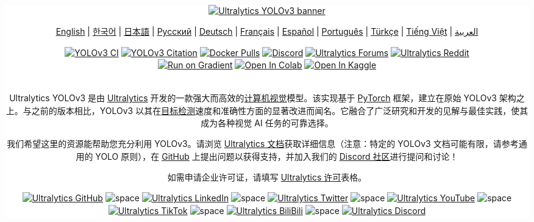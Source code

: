 <div align="center">
  <p>
    <a href="https://www.ultralytics.com/yolo" target="_blank">
      <img width="100%" src="https://raw.githubusercontent.com/ultralytics/assets/main/yolov3/banner-yolov3.png" alt="Ultralytics YOLOv3 banner"></a>
  </p>

[English](https://docs.ultralytics.com/en) | [한국어](https://docs.ultralytics.com/ko) | [日本語](https://docs.ultralytics.com/ja) | [Русский](https://docs.ultralytics.com/ru) | [Deutsch](https://docs.ultralytics.com/de) | [Français](https://docs.ultralytics.com/fr) | [Español](https://docs.ultralytics.com/es) | [Português](https://docs.ultralytics.com/pt) | [Türkçe](https://docs.ultralytics.com/tr) | [Tiếng Việt](https://docs.ultralytics.com/vi) | [العربية](https://docs.ultralytics.com/ar)

<div>
    <a href="https://github.com/ultralytics/yolov3/actions/workflows/ci-testing.yml"><img src="https://github.com/ultralytics/yolov3/actions/workflows/ci-testing.yml/badge.svg" alt="YOLOv3 CI"></a>
    <a href="https://zenodo.org/badge/latestdoi/264818686"><img src="https://zenodo.org/badge/264818686.svg" alt="YOLOv3 Citation"></a>
    <a href="https://hub.docker.com/r/ultralytics/yolov3"><img src="https://img.shields.io/docker/pulls/ultralytics/yolov3?logo=docker" alt="Docker Pulls"></a>
    <a href="https://discord.com/invite/ultralytics"><img alt="Discord" src="https://img.shields.io/discord/1089800235347353640?logo=discord&logoColor=white&label=Discord&color=blue"></a>
    <a href="https://community.ultralytics.com/"><img alt="Ultralytics Forums" src="https://img.shields.io/discourse/users?server=https%3A%2F%2Fcommunity.ultralytics.com&logo=discourse&label=Forums&color=blue"></a>
    <a href="https://reddit.com/r/ultralytics"><img alt="Ultralytics Reddit" src="https://img.shields.io/reddit/subreddit-subscribers/ultralytics?style=flat&logo=reddit&logoColor=white&label=Reddit&color=blue"></a>
    <br>
    <a href="https://bit.ly/yolov5-paperspace-notebook"><img src="https://assets.paperspace.io/img/gradient-badge.svg" alt="Run on Gradient"></a>
    <a href="https://colab.research.google.com/github/ultralytics/yolov5/blob/master/tutorial.ipynb"><img src="https://colab.research.google.com/assets/colab-badge.svg" alt="Open In Colab"></a>
    <a href="https://www.kaggle.com/models/ultralytics/yolov5"><img src="https://kaggle.com/static/images/open-in-kaggle.svg" alt="Open In Kaggle"></a>
  </div>
  <br>

Ultralytics YOLOv3 是由 [Ultralytics](https://www.ultralytics.com/) 开发的一款强大而高效的[计算机视觉](https://www.ultralytics.com/glossary/computer-vision-cv)模型。该实现基于 [PyTorch](https://pytorch.org/) 框架，建立在原始 YOLOv3 架构之上。与之前的版本相比，YOLOv3 以其在[目标检测](https://www.ultralytics.com/glossary/object-detection)速度和准确性方面的显著改进而闻名。它融合了广泛研究和开发的见解与最佳实践，使其成为各种视觉 AI 任务的可靠选择。

我们希望这里的资源能帮助您充分利用 YOLOv3。请浏览 [Ultralytics 文档](https://docs.ultralytics.com/)获取详细信息（注意：特定的 YOLOv3 文档可能有限，请参考通用的 YOLO 原则），在 [GitHub](https://github.com/ultralytics/yolov5/issues/new/choose) 上提出问题以获得支持，并加入我们的 [Discord 社区](https://discord.com/invite/ultralytics)进行提问和讨论！

如需申请企业许可证，请填写 [Ultralytics 许可](https://www.ultralytics.com/license)表格。

<div align="center">
  <a href="https://github.com/ultralytics"><img src="https://github.com/ultralytics/assets/raw/main/social/logo-social-github.png" width="2%" alt="Ultralytics GitHub"></a>
  <img src="https://github.com/ultralytics/assets/raw/main/social/logo-transparent.png" width="2%" alt="space">
  <a href="https://www.linkedin.com/company/ultralytics/"><img src="https://github.com/ultralytics/assets/raw/main/social/logo-social-linkedin.png" width="2%" alt="Ultralytics LinkedIn"></a>
  <img src="https://github.com/ultralytics/assets/raw/main/social/logo-transparent.png" width="2%" alt="space">
  <a href="https://twitter.com/ultralytics"><img src="https://github.com/ultralytics/assets/raw/main/social/logo-social-twitter.png" width="2%" alt="Ultralytics Twitter"></a>
  <img src="https://github.com/ultralytics/assets/raw/main/social/logo-transparent.png" width="2%" alt="space">
  <a href="https://youtube.com/ultralytics?sub_confirmation=1"><img src="https://github.com/ultralytics/assets/raw/main/social/logo-social-youtube.png" width="2%" alt="Ultralytics YouTube"></a>
  <img src="https://github.com/ultralytics/assets/raw/main/social/logo-transparent.png" width="2%" alt="space">
  <a href="https://www.tiktok.com/@ultralytics"><img src="https://github.com/ultralytics/assets/raw/main/social/logo-social-tiktok.png" width="2%" alt="Ultralytics TikTok"></a>
  <img src="https://github.com/ultralytics/assets/raw/main/social/logo-transparent.png" width="2%" alt="space">
  <a href="https://ultralytics.com/bilibili"><img src="https://github.com/ultralytics/assets/raw/main/social/logo-social-bilibili.png" width="2%" alt="Ultralytics BiliBili"></a>
  <img src="https://github.com/ultralytics/assets/raw/main/social/logo-transparent.png" width="2%" alt="space">
  <a href="https://discord.com/invite/ultralytics"><img src="https://github.com/ultralytics/assets/raw/main/social/logo-social-discord.png" width="2%" alt="Ultralytics Discord"></a>
</div>